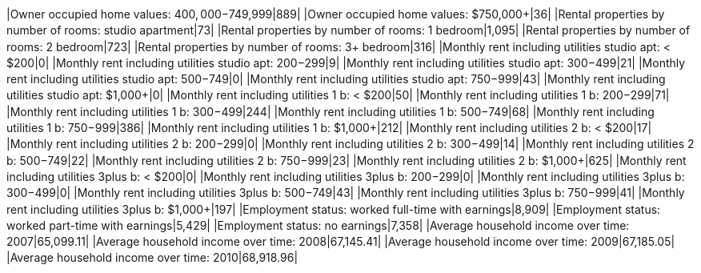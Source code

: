 |Owner occupied home values: $400,000-$749,999|889|
|Owner occupied home values: $750,000+|36|
|Rental properties by number of rooms: studio apartment|73|
|Rental properties by number of rooms: 1 bedroom|1,095|
|Rental properties by number of rooms: 2 bedroom|723|
|Rental properties by number of rooms: 3+ bedroom|316|
|Monthly rent including utilities studio apt: < $200|0|
|Monthly rent including utilities studio apt: $200-$299|9|
|Monthly rent including utilities studio apt: $300-$499|21|
|Monthly rent including utilities studio apt: $500-$749|0|
|Monthly rent including utilities studio apt: $750-$999|43|
|Monthly rent including utilities studio apt: $1,000+|0|
|Monthly rent including utilities 1 b: < $200|50|
|Monthly rent including utilities 1 b: $200-$299|71|
|Monthly rent including utilities 1 b: $300-$499|244|
|Monthly rent including utilities 1 b: $500-$749|68|
|Monthly rent including utilities 1 b: $750-$999|386|
|Monthly rent including utilities 1 b: $1,000+|212|
|Monthly rent including utilities 2 b: < $200|17|
|Monthly rent including utilities 2 b: $200-$299|0|
|Monthly rent including utilities 2 b: $300-$499|14|
|Monthly rent including utilities 2 b: $500-$749|22|
|Monthly rent including utilities 2 b: $750-$999|23|
|Monthly rent including utilities 2 b: $1,000+|625|
|Monthly rent including utilities 3plus b: < $200|0|
|Monthly rent including utilities 3plus b: $200-$299|0|
|Monthly rent including utilities 3plus b: $300-$499|0|
|Monthly rent including utilities 3plus b: $500-$749|43|
|Monthly rent including utilities 3plus b: $750-$999|41|
|Monthly rent including utilities 3plus b: $1,000+|197|
|Employment status: worked full-time with earnings|8,909|
|Employment status: worked part-time with earnings|5,429|
|Employment status: no earnings|7,358|
|Average household income over time: 2007|65,099.11|
|Average household income over time: 2008|67,145.41|
|Average household income over time: 2009|67,185.05|
|Average household income over time: 2010|68,918.96|